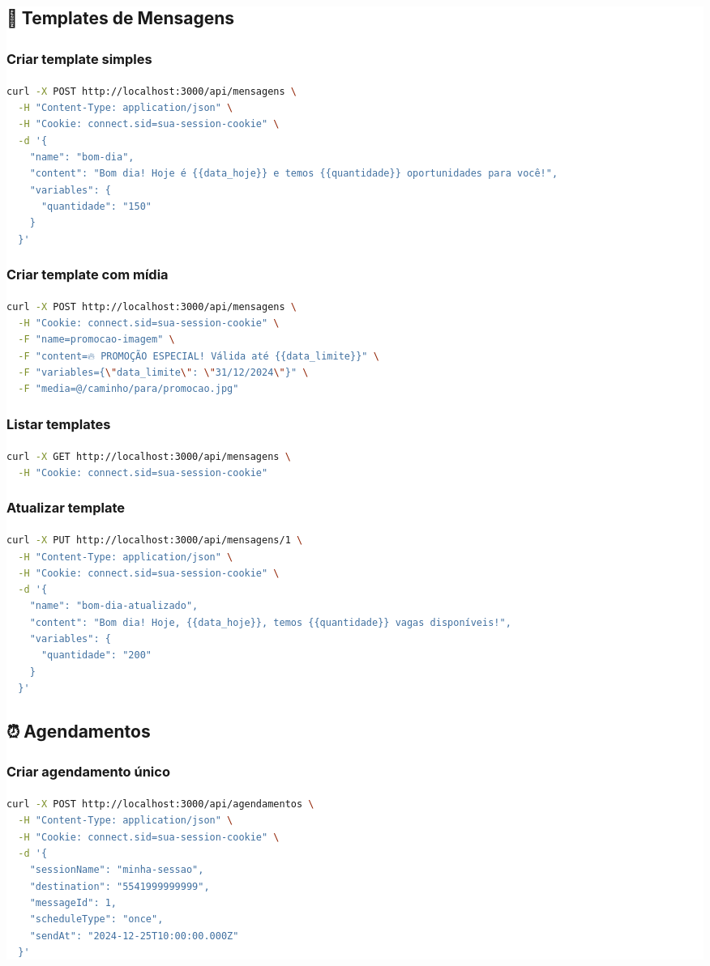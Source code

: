 ## 💬 Templates de Mensagens

### Criar template simples
```bash
curl -X POST http://localhost:3000/api/mensagens \
  -H "Content-Type: application/json" \
  -H "Cookie: connect.sid=sua-session-cookie" \
  -d '{
    "name": "bom-dia",
    "content": "Bom dia! Hoje é {{data_hoje}} e temos {{quantidade}} oportunidades para você!",
    "variables": {
      "quantidade": "150"
    }
  }'
```

### Criar template com mídia
```bash
curl -X POST http://localhost:3000/api/mensagens \
  -H "Cookie: connect.sid=sua-session-cookie" \
  -F "name=promocao-imagem" \
  -F "content=🔥 PROMOÇÃO ESPECIAL! Válida até {{data_limite}}" \
  -F "variables={\"data_limite\": \"31/12/2024\"}" \
  -F "media=@/caminho/para/promocao.jpg"
```

### Listar templates
```bash
curl -X GET http://localhost:3000/api/mensagens \
  -H "Cookie: connect.sid=sua-session-cookie"
```

### Atualizar template
```bash
curl -X PUT http://localhost:3000/api/mensagens/1 \
  -H "Content-Type: application/json" \
  -H "Cookie: connect.sid=sua-session-cookie" \
  -d '{
    "name": "bom-dia-atualizado",
    "content": "Bom dia! Hoje, {{data_hoje}}, temos {{quantidade}} vagas disponíveis!",
    "variables": {
      "quantidade": "200"
    }
  }'
```

## ⏰ Agendamentos

### Criar agendamento único
```bash
curl -X POST http://localhost:3000/api/agendamentos \
  -H "Content-Type: application/json" \
  -H "Cookie: connect.sid=sua-session-cookie" \
  -d '{
    "sessionName": "minha-sessao",
    "destination": "5541999999999",
    "messageId": 1,
    "scheduleType": "once",
    "sendAt": "2024-12-25T10:00:00.000Z"
  }'
```
